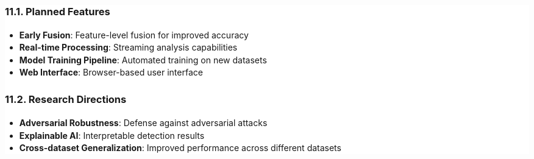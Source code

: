 ### 11.1. Planned Features

- **Early Fusion**: Feature-level fusion for improved accuracy
- **Real-time Processing**: Streaming analysis capabilities
- **Model Training Pipeline**: Automated training on new datasets
- **Web Interface**: Browser-based user interface

### 11.2. Research Directions

- **Adversarial Robustness**: Defense against adversarial attacks
- **Explainable AI**: Interpretable detection results
- **Cross-dataset Generalization**: Improved performance across different datasets

